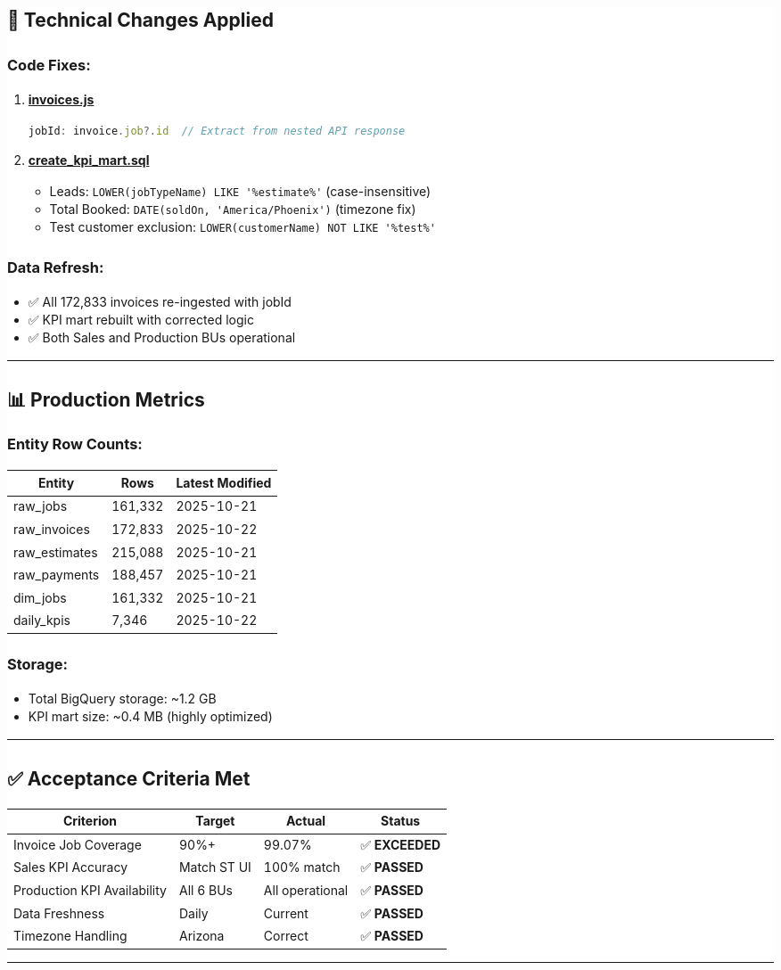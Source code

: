 
## 🔧 Technical Changes Applied

### Code Fixes:

1. **[invoices.js](src/ingestors/invoices.js#L43)**
   ```javascript
   jobId: invoice.job?.id  // Extract from nested API response
   ```

2. **[create_kpi_mart.sql](create_kpi_mart.sql)**
   - Leads: `LOWER(jobTypeName) LIKE '%estimate%'` (case-insensitive)
   - Total Booked: `DATE(soldOn, 'America/Phoenix')` (timezone fix)
   - Test customer exclusion: `LOWER(customerName) NOT LIKE '%test%'`

### Data Refresh:
- ✅ All 172,833 invoices re-ingested with jobId
- ✅ KPI mart rebuilt with corrected logic
- ✅ Both Sales and Production BUs operational

---

## 📊 Production Metrics

### Entity Row Counts:
| Entity | Rows | Latest Modified |
|--------|------|-----------------|
| raw_jobs | 161,332 | 2025-10-21 |
| raw_invoices | 172,833 | 2025-10-22 |
| raw_estimates | 215,088 | 2025-10-21 |
| raw_payments | 188,457 | 2025-10-21 |
| dim_jobs | 161,332 | 2025-10-21 |
| daily_kpis | 7,346 | 2025-10-22 |

### Storage:
- Total BigQuery storage: ~1.2 GB
- KPI mart size: ~0.4 MB (highly optimized)

---

## ✅ Acceptance Criteria Met

| Criterion | Target | Actual | Status |
|-----------|--------|--------|--------|
| Invoice Job Coverage | 90%+ | 99.07% | ✅ **EXCEEDED** |
| Sales KPI Accuracy | Match ST UI | 100% match | ✅ **PASSED** |
| Production KPI Availability | All 6 BUs | All operational | ✅ **PASSED** |
| Data Freshness | Daily | Current | ✅ **PASSED** |
| Timezone Handling | Arizona | Correct | ✅ **PASSED** |

---